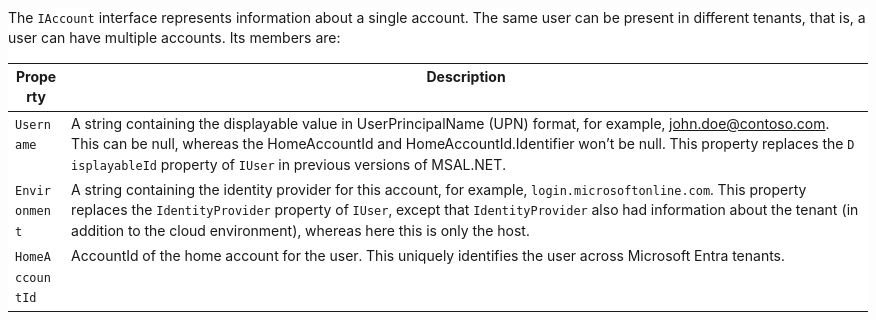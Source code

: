 The `IAccount` interface represents information about a single account. The same user can be present in different tenants, that is, a user can have multiple accounts. Its members are:

Property | Description
--- | ----
`Username` | A string containing the displayable value in UserPrincipalName (UPN) format, for example, john.doe@contoso.com. This can be null, whereas the HomeAccountId and HomeAccountId.Identifier won’t be null. This property replaces the `DisplayableId` property of `IUser` in previous versions of MSAL.NET.
`Environment` | A string containing the identity provider for this account, for example, `login.microsoftonline.com`. This property replaces the `IdentityProvider` property of `IUser`, except that `IdentityProvider` also had information about the tenant (in addition to the cloud environment), whereas here this is only the host.
`HomeAccountId` | AccountId of the home account for the user. This uniquely identifies the user across Microsoft Entra tenants.
